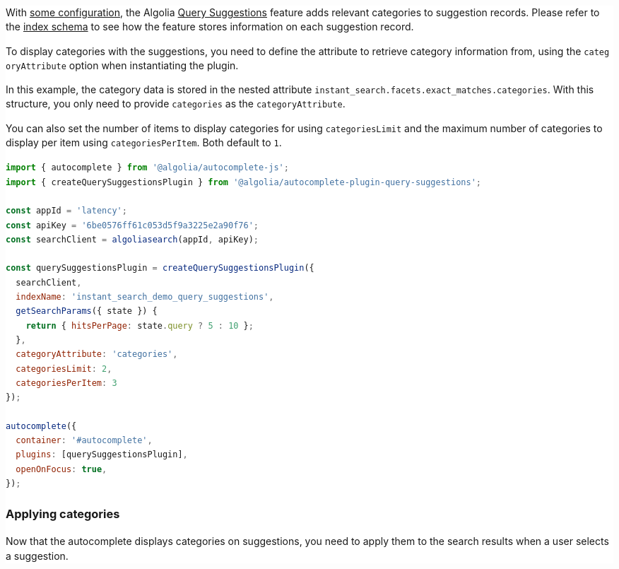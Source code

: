 With [some configuration](https://www.algolia.com/doc/guides/getting-insights-and-analytics/leveraging-analytics-data/query-suggestions/how-to/adding-category-suggestions/), the Algolia [Query Suggestions](https://www.algolia.com/doc/guides/getting-insights-and-analytics/leveraging-analytics-data/query-suggestions/) feature adds relevant categories to suggestion records. Please refer to the [index schema](https://www.algolia.com/doc/guides/building-search-ui/ui-and-ux-patterns/query-suggestions/how-to/adding-category-suggestions/js/#suggestions-with-categories-index-schema) to see how the feature stores information on each suggestion record.

To display categories with the suggestions, you need to define the attribute to retrieve category information from, using the `categoryAttribute` option when instantiating the plugin.

In this example, the category data is stored in the nested attribute `instant_search.facets.exact_matches.categories`. With this structure, you only need to provide `categories` as the `categoryAttribute`.

You can also set the number of items to display categories for using `categoriesLimit` and the maximum number of categories to display per item using `categoriesPerItem`. Both default to `1`.

```js title="index.js"
import { autocomplete } from '@algolia/autocomplete-js';
import { createQuerySuggestionsPlugin } from '@algolia/autocomplete-plugin-query-suggestions';

const appId = 'latency';
const apiKey = '6be0576ff61c053d5f9a3225e2a90f76';
const searchClient = algoliasearch(appId, apiKey);

const querySuggestionsPlugin = createQuerySuggestionsPlugin({
  searchClient,
  indexName: 'instant_search_demo_query_suggestions',
  getSearchParams({ state }) {
    return { hitsPerPage: state.query ? 5 : 10 };
  },
  categoryAttribute: 'categories',
  categoriesLimit: 2,
  categoriesPerItem: 3
});

autocomplete({
  container: '#autocomplete',
  plugins: [querySuggestionsPlugin],
  openOnFocus: true,
});
```

<AutocompleteExample
  plugins={[querySuggestionsPluginWithCategories]}
  openOnFocus={true}
/>

### Applying categories

Now that the autocomplete displays categories on suggestions, you need to apply them to the search results when a user selects a suggestion.
